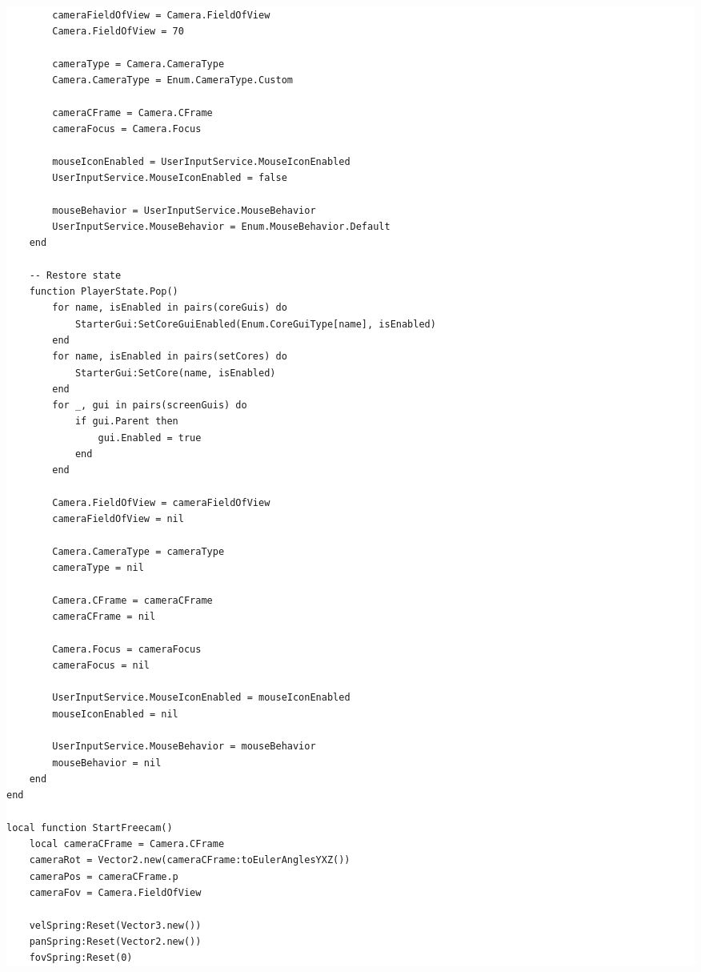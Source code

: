 			cameraFieldOfView = Camera.FieldOfView
			Camera.FieldOfView = 70

			cameraType = Camera.CameraType
			Camera.CameraType = Enum.CameraType.Custom

			cameraCFrame = Camera.CFrame
			cameraFocus = Camera.Focus

			mouseIconEnabled = UserInputService.MouseIconEnabled
			UserInputService.MouseIconEnabled = false

			mouseBehavior = UserInputService.MouseBehavior
			UserInputService.MouseBehavior = Enum.MouseBehavior.Default
		end

		-- Restore state
		function PlayerState.Pop()
			for name, isEnabled in pairs(coreGuis) do
				StarterGui:SetCoreGuiEnabled(Enum.CoreGuiType[name], isEnabled)
			end
			for name, isEnabled in pairs(setCores) do
				StarterGui:SetCore(name, isEnabled)
			end
			for _, gui in pairs(screenGuis) do
				if gui.Parent then
					gui.Enabled = true
				end
			end

			Camera.FieldOfView = cameraFieldOfView
			cameraFieldOfView = nil

			Camera.CameraType = cameraType
			cameraType = nil

			Camera.CFrame = cameraCFrame
			cameraCFrame = nil

			Camera.Focus = cameraFocus
			cameraFocus = nil

			UserInputService.MouseIconEnabled = mouseIconEnabled
			mouseIconEnabled = nil

			UserInputService.MouseBehavior = mouseBehavior
			mouseBehavior = nil
		end
	end

	local function StartFreecam()
		local cameraCFrame = Camera.CFrame
		cameraRot = Vector2.new(cameraCFrame:toEulerAnglesYXZ())
		cameraPos = cameraCFrame.p
		cameraFov = Camera.FieldOfView

		velSpring:Reset(Vector3.new())
		panSpring:Reset(Vector2.new())
		fovSpring:Reset(0)
